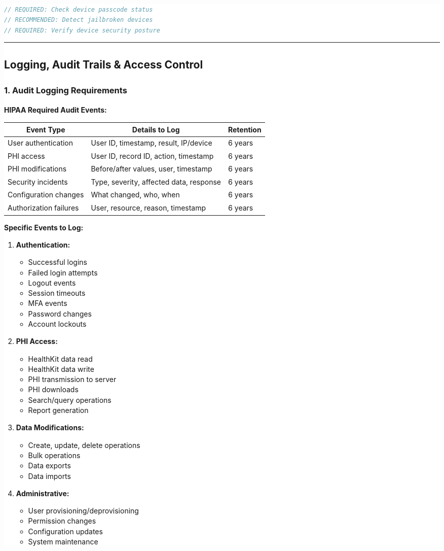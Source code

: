 ```swift
// REQUIRED: Check device passcode status
// RECOMMENDED: Detect jailbroken devices
// REQUIRED: Verify device security posture
```

---

## Logging, Audit Trails & Access Control

### 1. Audit Logging Requirements

**HIPAA Required Audit Events:**

| Event Type | Details to Log | Retention |
|------------|----------------|-----------|
| User authentication | User ID, timestamp, result, IP/device | 6 years |
| PHI access | User ID, record ID, action, timestamp | 6 years |
| PHI modifications | Before/after values, user, timestamp | 6 years |
| Security incidents | Type, severity, affected data, response | 6 years |
| Configuration changes | What changed, who, when | 6 years |
| Authorization failures | User, resource, reason, timestamp | 6 years |

**Specific Events to Log:**

1. **Authentication:**
   - Successful logins
   - Failed login attempts
   - Logout events
   - Session timeouts
   - MFA events
   - Password changes
   - Account lockouts

2. **PHI Access:**
   - HealthKit data read
   - HealthKit data write
   - PHI transmission to server
   - PHI downloads
   - Search/query operations
   - Report generation

3. **Data Modifications:**
   - Create, update, delete operations
   - Bulk operations
   - Data exports
   - Data imports

4. **Administrative:**
   - User provisioning/deprovisioning
   - Permission changes
   - Configuration updates
   - System maintenance

